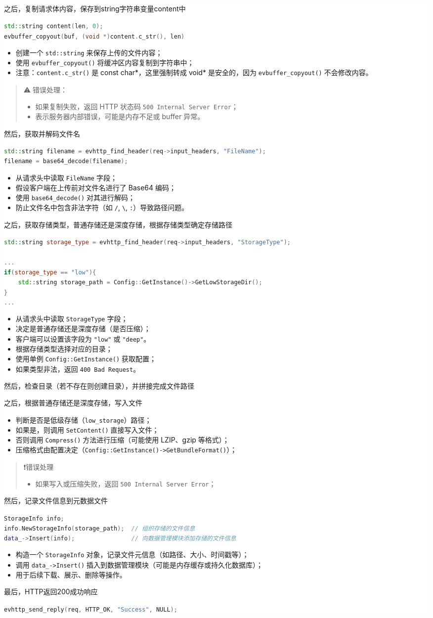 之后，复制请求体内容，保存到string字符串变量content中
```cpp
std::string content(len, 0);
evbuffer_copyout(buf, (void *)content.c_str(), len)
```
- 创建一个 `std::string` 来保存上传的文件内容；
- 使用 `evbuffer_copyout()` 将缓冲区内容复制到字符串中；
- 注意：`content.c_str()` 是 const char*，这里强制转成 void* 是安全的，因为 `evbuffer_copyout()` 不会修改内容。
> ⚠️ 错误处理：
> - 如果复制失败，返回 HTTP 状态码 `500 Internal Server Error`；
> - 表示服务器内部错误，可能是内存不足或 buffer 异常。

然后，获取并解码文件名
```cpp
std::string filename = evhttp_find_header(req->input_headers, "FileName");
filename = base64_decode(filename);
```
- 从请求头中读取 `FileName` 字段；
- 假设客户端在上传前对文件名进行了 Base64 编码；
- 使用 `base64_decode()` 对其进行解码；
- 防止文件名中包含非法字符（如 `/`, `\`, `:`）导致路径问题。

之后，获取存储类型，普通存储还是深度存储，根据存储类型确定存储路径
```cpp
std::string storage_type = evhttp_find_header(req->input_headers, "StorageType");

...
if(storage_type == "low"){
	std::string storage_path = Config::GetInstance()->GetLowStorageDir();
}
...

```
- 从请求头中读取 `StorageType` 字段；
- 决定是普通存储还是深度存储（是否压缩）；
- 客户端可以设置该字段为 `"low"` 或 `"deep"`。
- 根据存储类型选择对应的目录；
- 使用单例 `Config::GetInstance()` 获取配置；
- 如果类型非法，返回 `400 Bad Request`。

然后，检查目录（若不存在则创建目录），并拼接完成文件路径

之后，根据普通存储还是深度存储，写入文件
- 判断是否是低级存储（`low_storage`）路径；
- 如果是，则调用 `SetContent()` 直接写入文件；
- 否则调用 `Compress()` 方法进行压缩（可能使用 LZIP、gzip 等格式）；
- 压缩格式由配置决定（`Config::GetInstance()->GetBundleFormat()`）；
> ❗错误处理
> - 如果写入或压缩失败，返回 `500 Internal Server Error`；

然后，记录文件信息到元数据文件
```cpp
StorageInfo info;
info.NewStorageInfo(storage_path);  // 组织存储的文件信息
data_->Insert(info);                // 向数据管理模块添加存储的文件信息
```
- 构造一个 `StorageInfo` 对象，记录文件元信息（如路径、大小、时间戳等）；
- 调用 `data_->Insert()` 插入到数据管理模块（可能是内存缓存或持久化数据库）；
- 用于后续下载、展示、删除等操作。

最后，HTTP返回200成功响应
```cpp
evhttp_send_reply(req, HTTP_OK, "Success", NULL);
```

